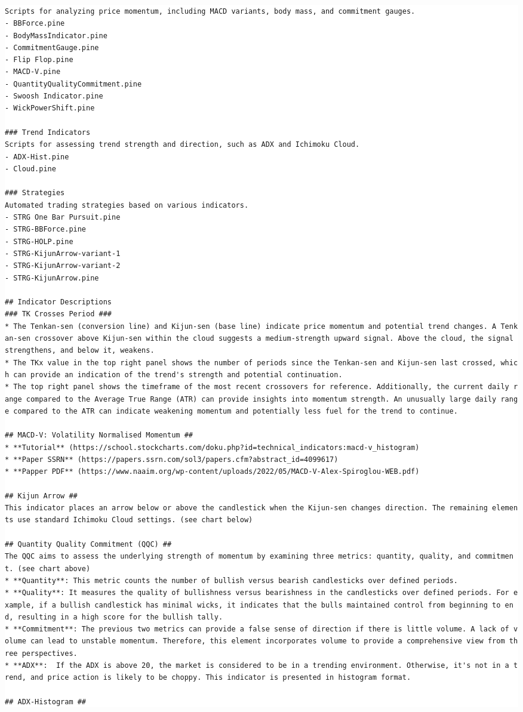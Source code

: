 ```
Scripts for analyzing price momentum, including MACD variants, body mass, and commitment gauges.
- BBForce.pine
- BodyMassIndicator.pine
- CommitmentGauge.pine
- Flip Flop.pine
- MACD-V.pine
- QuantityQualityCommitment.pine
- Swoosh Indicator.pine
- WickPowerShift.pine

### Trend Indicators
Scripts for assessing trend strength and direction, such as ADX and Ichimoku Cloud.
- ADX-Hist.pine
- Cloud.pine

### Strategies
Automated trading strategies based on various indicators.
- STRG One Bar Pursuit.pine
- STRG-BBForce.pine
- STRG-HOLP.pine
- STRG-KijunArrow-variant-1
- STRG-KijunArrow-variant-2
- STRG-KijunArrow.pine

## Indicator Descriptions
### TK Crosses Period ###
* The Tenkan-sen (conversion line) and Kijun-sen (base line) indicate price momentum and potential trend changes. A Tenkan-sen crossover above Kijun-sen within the cloud suggests a medium-strength upward signal. Above the cloud, the signal strengthens, and below it, weakens.
* The TKx value in the top right panel shows the number of periods since the Tenkan-sen and Kijun-sen last crossed, which can provide an indication of the trend's strength and potential continuation.
* The top right panel shows the timeframe of the most recent crossovers for reference. Additionally, the current daily range compared to the Average True Range (ATR) can provide insights into momentum strength. An unusually large daily range compared to the ATR can indicate weakening momentum and potentially less fuel for the trend to continue.

## MACD-V: Volatility Normalised Momentum ##
* **Tutorial** (https://school.stockcharts.com/doku.php?id=technical_indicators:macd-v_histogram)
* **Paper SSRN** (https://papers.ssrn.com/sol3/papers.cfm?abstract_id=4099617)
* **Papper PDF** (https://www.naaim.org/wp-content/uploads/2022/05/MACD-V-Alex-Spiroglou-WEB.pdf)

## Kijun Arrow ##
This indicator places an arrow below or above the candlestick when the Kijun-sen changes direction. The remaining elements use standard Ichimoku Cloud settings. (see chart below)

## Quantity Quality Commitment (QQC) ##
The QQC aims to assess the underlying strength of momentum by examining three metrics: quantity, quality, and commitment. (see chart above)
* **Quantity**: This metric counts the number of bullish versus bearish candlesticks over defined periods.
* **Quality**: It measures the quality of bullishness versus bearishness in the candlesticks over defined periods. For example, if a bullish candlestick has minimal wicks, it indicates that the bulls maintained control from beginning to end, resulting in a high score for the bullish tally.
* **Commitment**: The previous two metrics can provide a false sense of direction if there is little volume. A lack of volume can lead to unstable momentum. Therefore, this element incorporates volume to provide a comprehensive view from three perspectives.
* **ADX**:  If the ADX is above 20, the market is considered to be in a trending environment. Otherwise, it's not in a trend, and price action is likely to be choppy. This indicator is presented in histogram format.

## ADX-Histogram ##
```